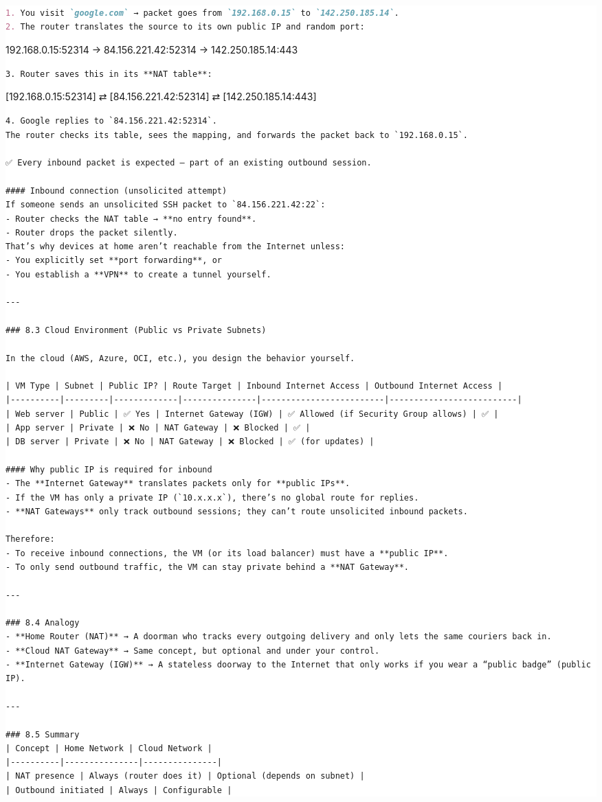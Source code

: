 ```markdown
1. You visit `google.com` → packet goes from `192.168.0.15` to `142.250.185.14`.
2. The router translates the source to its own public IP and random port:
```

192.168.0.15:52314 → 84.156.221.42:52314 → 142.250.185.14:443

```
3. Router saves this in its **NAT table**:
```

[192.168.0.15:52314] ⇄ [84.156.221.42:52314] ⇄ [142.250.185.14:443]

```
4. Google replies to `84.156.221.42:52314`.  
The router checks its table, sees the mapping, and forwards the packet back to `192.168.0.15`.

✅ Every inbound packet is expected — part of an existing outbound session.

#### Inbound connection (unsolicited attempt)
If someone sends an unsolicited SSH packet to `84.156.221.42:22`:
- Router checks the NAT table → **no entry found**.
- Router drops the packet silently.  
That’s why devices at home aren’t reachable from the Internet unless:
- You explicitly set **port forwarding**, or  
- You establish a **VPN** to create a tunnel yourself.

---

### 8.3 Cloud Environment (Public vs Private Subnets)

In the cloud (AWS, Azure, OCI, etc.), you design the behavior yourself.

| VM Type | Subnet | Public IP? | Route Target | Inbound Internet Access | Outbound Internet Access |
|----------|---------|-------------|---------------|-------------------------|--------------------------|
| Web server | Public | ✅ Yes | Internet Gateway (IGW) | ✅ Allowed (if Security Group allows) | ✅ |
| App server | Private | ❌ No | NAT Gateway | ❌ Blocked | ✅ |
| DB server | Private | ❌ No | NAT Gateway | ❌ Blocked | ✅ (for updates) |

#### Why public IP is required for inbound
- The **Internet Gateway** translates packets only for **public IPs**.  
- If the VM has only a private IP (`10.x.x.x`), there’s no global route for replies.  
- **NAT Gateways** only track outbound sessions; they can’t route unsolicited inbound packets.  

Therefore:
- To receive inbound connections, the VM (or its load balancer) must have a **public IP**.  
- To only send outbound traffic, the VM can stay private behind a **NAT Gateway**.

---

### 8.4 Analogy
- **Home Router (NAT)** → A doorman who tracks every outgoing delivery and only lets the same couriers back in.  
- **Cloud NAT Gateway** → Same concept, but optional and under your control.  
- **Internet Gateway (IGW)** → A stateless doorway to the Internet that only works if you wear a “public badge” (public IP).

---

### 8.5 Summary
| Concept | Home Network | Cloud Network |
|----------|---------------|---------------|
| NAT presence | Always (router does it) | Optional (depends on subnet) |
| Outbound initiated | Always | Configurable |
```